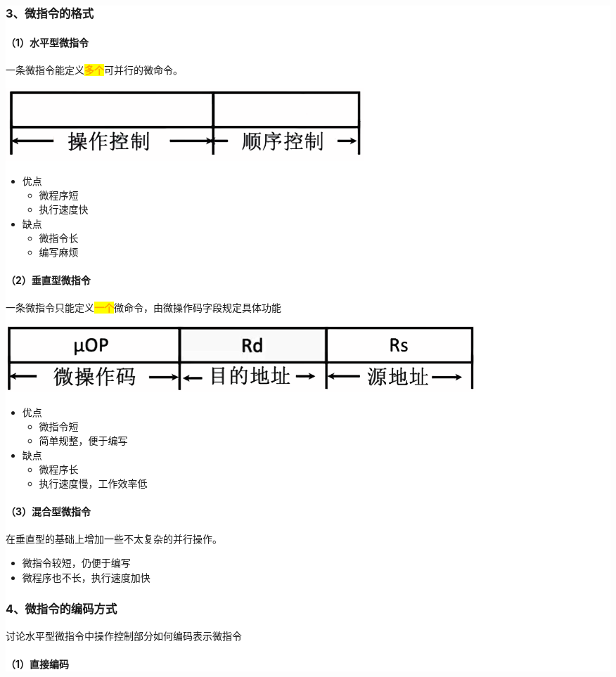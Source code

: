 

### 3、微指令的格式

#### （1）水平型微指令

一条微指令能定义<mark style="color:orange;">**多个**</mark>可并行的微命令。

![水平型微指令](../.gitbook/assets/水平型微指令.png)

- 优点
  - 微程序短
  - 执行速度快
- 缺点
  - 微指令长
  - 编写麻烦

#### （2）垂直型微指令

一条微指令只能定义<mark style="color:orange;">**一个**</mark>微命令，由微操作码字段规定具体功能

![垂直型微指令](../.gitbook/assets/垂直型微指令.png)

- 优点
  - 微指令短
  - 简单规整，便于编写
- 缺点
  - 微程序长
  - 执行速度慢，工作效率低

#### （3）混合型微指令

在垂直型的基础上增加一些不太复杂的并行操作。

- 微指令较短，仍便于编写
- 微程序也不长，执行速度加快



### 4、微指令的编码方式

讨论水平型微指令中操作控制部分如何编码表示微指令

#### （1）直接编码

